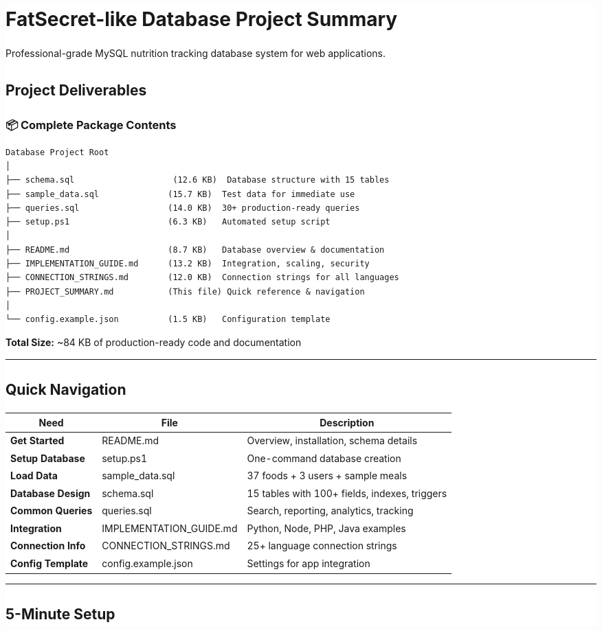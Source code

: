 # FatSecret-like Database Project Summary

Professional-grade MySQL nutrition tracking database system for web applications.

## Project Deliverables

### 📦 Complete Package Contents

```
Database Project Root
│
├── schema.sql                    (12.6 KB)  Database structure with 15 tables
├── sample_data.sql              (15.7 KB)  Test data for immediate use
├── queries.sql                  (14.0 KB)  30+ production-ready queries
├── setup.ps1                    (6.3 KB)   Automated setup script
│
├── README.md                    (8.7 KB)   Database overview & documentation
├── IMPLEMENTATION_GUIDE.md      (13.2 KB)  Integration, scaling, security
├── CONNECTION_STRINGS.md        (12.0 KB)  Connection strings for all languages
├── PROJECT_SUMMARY.md           (This file) Quick reference & navigation
│
└── config.example.json          (1.5 KB)   Configuration template
```

**Total Size:** ~84 KB of production-ready code and documentation

---

## Quick Navigation

| Need | File | Description |
|------|------|-------------|
| **Get Started** | README.md | Overview, installation, schema details |
| **Setup Database** | setup.ps1 | One-command database creation |
| **Load Data** | sample_data.sql | 37 foods + 3 users + sample meals |
| **Database Design** | schema.sql | 15 tables with 100+ fields, indexes, triggers |
| **Common Queries** | queries.sql | Search, reporting, analytics, tracking |
| **Integration** | IMPLEMENTATION_GUIDE.md | Python, Node, PHP, Java examples |
| **Connection Info** | CONNECTION_STRINGS.md | 25+ language connection strings |
| **Config Template** | config.example.json | Settings for app integration |

---

## 5-Minute Setup
